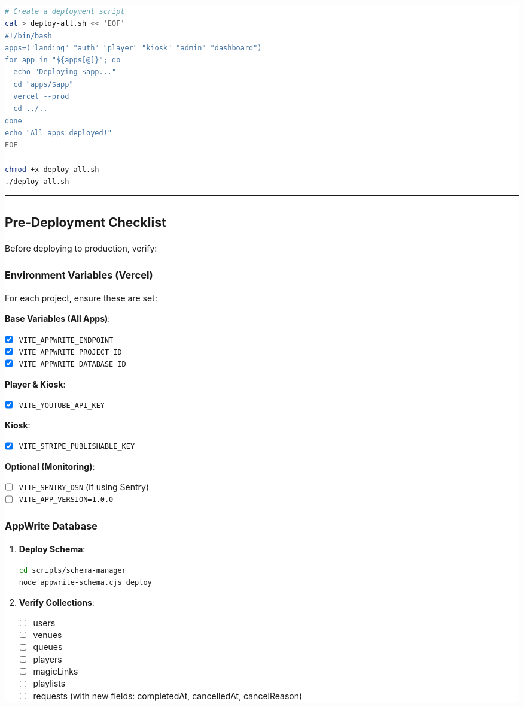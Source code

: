 ```bash
# Create a deployment script
cat > deploy-all.sh << 'EOF'
#!/bin/bash
apps=("landing" "auth" "player" "kiosk" "admin" "dashboard")
for app in "${apps[@]}"; do
  echo "Deploying $app..."
  cd "apps/$app"
  vercel --prod
  cd ../..
done
echo "All apps deployed!"
EOF

chmod +x deploy-all.sh
./deploy-all.sh
```

---

## Pre-Deployment Checklist

Before deploying to production, verify:

### Environment Variables (Vercel)

For each project, ensure these are set:

**Base Variables (All Apps)**:
- [x] `VITE_APPWRITE_ENDPOINT`
- [x] `VITE_APPWRITE_PROJECT_ID`
- [x] `VITE_APPWRITE_DATABASE_ID`

**Player & Kiosk**:
- [x] `VITE_YOUTUBE_API_KEY`

**Kiosk**:
- [x] `VITE_STRIPE_PUBLISHABLE_KEY`

**Optional (Monitoring)**:
- [ ] `VITE_SENTRY_DSN` (if using Sentry)
- [ ] `VITE_APP_VERSION=1.0.0`

### AppWrite Database

1. **Deploy Schema**:
   ```bash
   cd scripts/schema-manager
   node appwrite-schema.cjs deploy
   ```

2. **Verify Collections**:
   - [ ] users
   - [ ] venues
   - [ ] queues
   - [ ] players
   - [ ] magicLinks
   - [ ] playlists
   - [ ] requests (with new fields: completedAt, cancelledAt, cancelReason)
